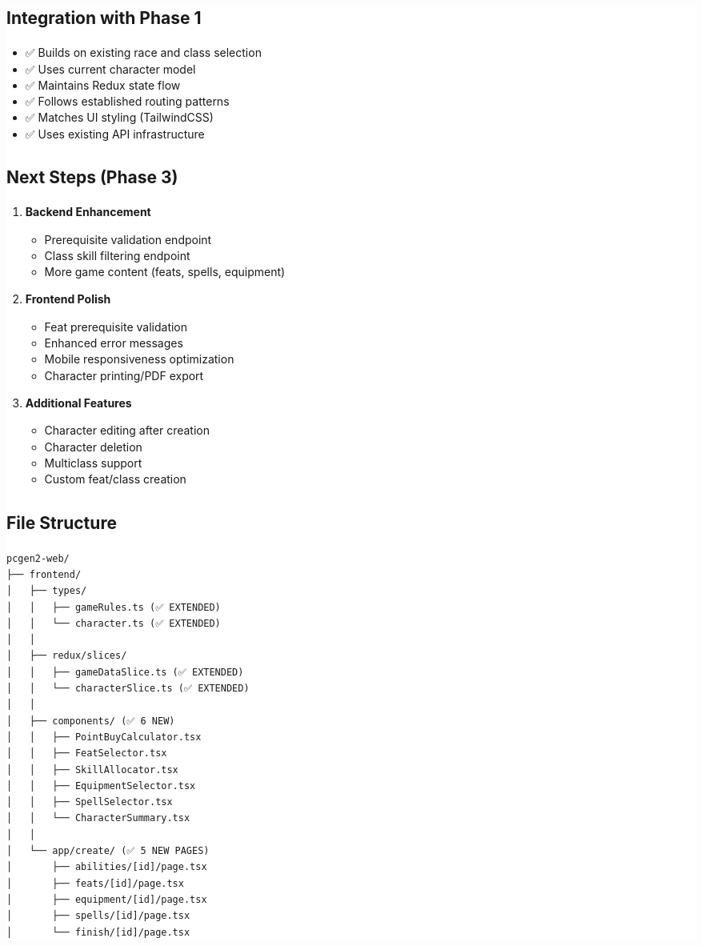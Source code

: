 ## Integration with Phase 1

- ✅ Builds on existing race and class selection
- ✅ Uses current character model
- ✅ Maintains Redux state flow
- ✅ Follows established routing patterns
- ✅ Matches UI styling (TailwindCSS)
- ✅ Uses existing API infrastructure

## Next Steps (Phase 3)

1. **Backend Enhancement**
   - Prerequisite validation endpoint
   - Class skill filtering endpoint
   - More game content (feats, spells, equipment)

2. **Frontend Polish**
   - Feat prerequisite validation
   - Enhanced error messages
   - Mobile responsiveness optimization
   - Character printing/PDF export

3. **Additional Features**
   - Character editing after creation
   - Character deletion
   - Multiclass support
   - Custom feat/class creation

## File Structure

```
pcgen2-web/
├── frontend/
│   ├── types/
│   │   ├── gameRules.ts (✅ EXTENDED)
│   │   └── character.ts (✅ EXTENDED)
│   │
│   ├── redux/slices/
│   │   ├── gameDataSlice.ts (✅ EXTENDED)
│   │   └── characterSlice.ts (✅ EXTENDED)
│   │
│   ├── components/ (✅ 6 NEW)
│   │   ├── PointBuyCalculator.tsx
│   │   ├── FeatSelector.tsx
│   │   ├── SkillAllocator.tsx
│   │   ├── EquipmentSelector.tsx
│   │   ├── SpellSelector.tsx
│   │   └── CharacterSummary.tsx
│   │
│   └── app/create/ (✅ 5 NEW PAGES)
│       ├── abilities/[id]/page.tsx
│       ├── feats/[id]/page.tsx
│       ├── equipment/[id]/page.tsx
│       ├── spells/[id]/page.tsx
│       └── finish/[id]/page.tsx
```
